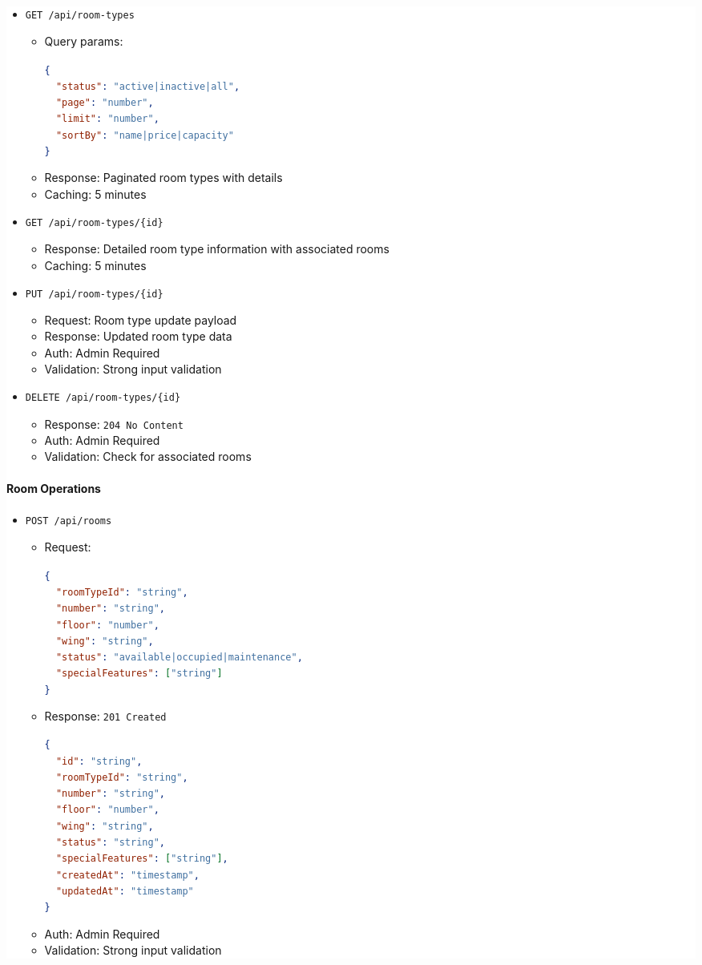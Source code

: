 - `GET /api/room-types`

  - Query params:
    ```json
    {
      "status": "active|inactive|all",
      "page": "number",
      "limit": "number",
      "sortBy": "name|price|capacity"
    }
    ```
  - Response: Paginated room types with details
  - Caching: 5 minutes

- `GET /api/room-types/{id}`

  - Response: Detailed room type information with associated rooms
  - Caching: 5 minutes

- `PUT /api/room-types/{id}`

  - Request: Room type update payload
  - Response: Updated room type data
  - Auth: Admin Required
  - Validation: Strong input validation

- `DELETE /api/room-types/{id}`
  - Response: `204 No Content`
  - Auth: Admin Required
  - Validation: Check for associated rooms

#### Room Operations

- `POST /api/rooms`

  - Request:
    ```json
    {
      "roomTypeId": "string",
      "number": "string",
      "floor": "number",
      "wing": "string",
      "status": "available|occupied|maintenance",
      "specialFeatures": ["string"]
    }
    ```
  - Response: `201 Created`
    ```json
    {
      "id": "string",
      "roomTypeId": "string",
      "number": "string",
      "floor": "number",
      "wing": "string",
      "status": "string",
      "specialFeatures": ["string"],
      "createdAt": "timestamp",
      "updatedAt": "timestamp"
    }
    ```
  - Auth: Admin Required
  - Validation: Strong input validation

